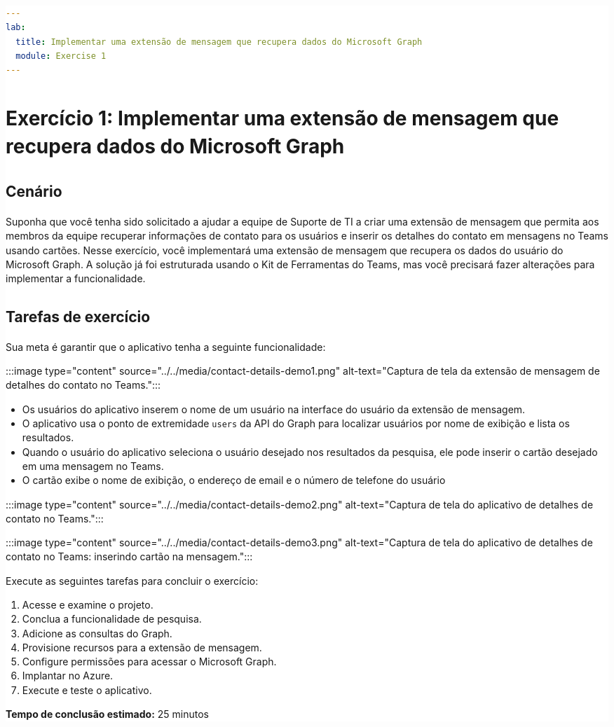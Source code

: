 ```yaml
---
lab:
  title: Implementar uma extensão de mensagem que recupera dados do Microsoft Graph
  module: Exercise 1
---
```


# Exercício 1: Implementar uma extensão de mensagem que recupera dados do Microsoft Graph

## Cenário

Suponha que você tenha sido solicitado a ajudar a equipe de Suporte de TI a criar uma extensão de mensagem que permita aos membros da equipe recuperar informações de contato para os usuários e inserir os detalhes do contato em mensagens no Teams usando cartões.  Nesse exercício, você implementará uma extensão de mensagem que recupera os dados do usuário do Microsoft Graph.  A solução já foi estruturada usando o Kit de Ferramentas do Teams, mas você precisará fazer alterações para implementar a funcionalidade.

## Tarefas de exercício

Sua meta é garantir que o aplicativo tenha a seguinte funcionalidade:

:::image type="content" source="../../media/contact-details-demo1.png" alt-text="Captura de tela da extensão de mensagem de detalhes do contato no Teams.":::

- Os usuários do aplicativo inserem o nome de um usuário na interface do usuário da extensão de mensagem.
- O aplicativo usa o ponto de extremidade `users` da API do Graph para localizar usuários por nome de exibição e lista os resultados.
- Quando o usuário do aplicativo seleciona o usuário desejado nos resultados da pesquisa, ele pode inserir o cartão desejado em uma mensagem no Teams.
- O cartão exibe o nome de exibição, o endereço de email e o número de telefone do usuário

:::image type="content" source="../../media/contact-details-demo2.png" alt-text="Captura de tela do aplicativo de detalhes de contato no Teams.":::

:::image type="content" source="../../media/contact-details-demo3.png" alt-text="Captura de tela do aplicativo de detalhes de contato no Teams: inserindo cartão na mensagem.":::

Execute as seguintes tarefas para concluir o exercício:

1. Acesse e examine o projeto.
2. Conclua a funcionalidade de pesquisa.
3. Adicione as consultas do Graph.
4. Provisione recursos para a extensão de mensagem.
5. Configure permissões para acessar o Microsoft Graph.
6. Implantar no Azure.
7. Execute e teste o aplicativo.

**Tempo de conclusão estimado:** 25 minutos
